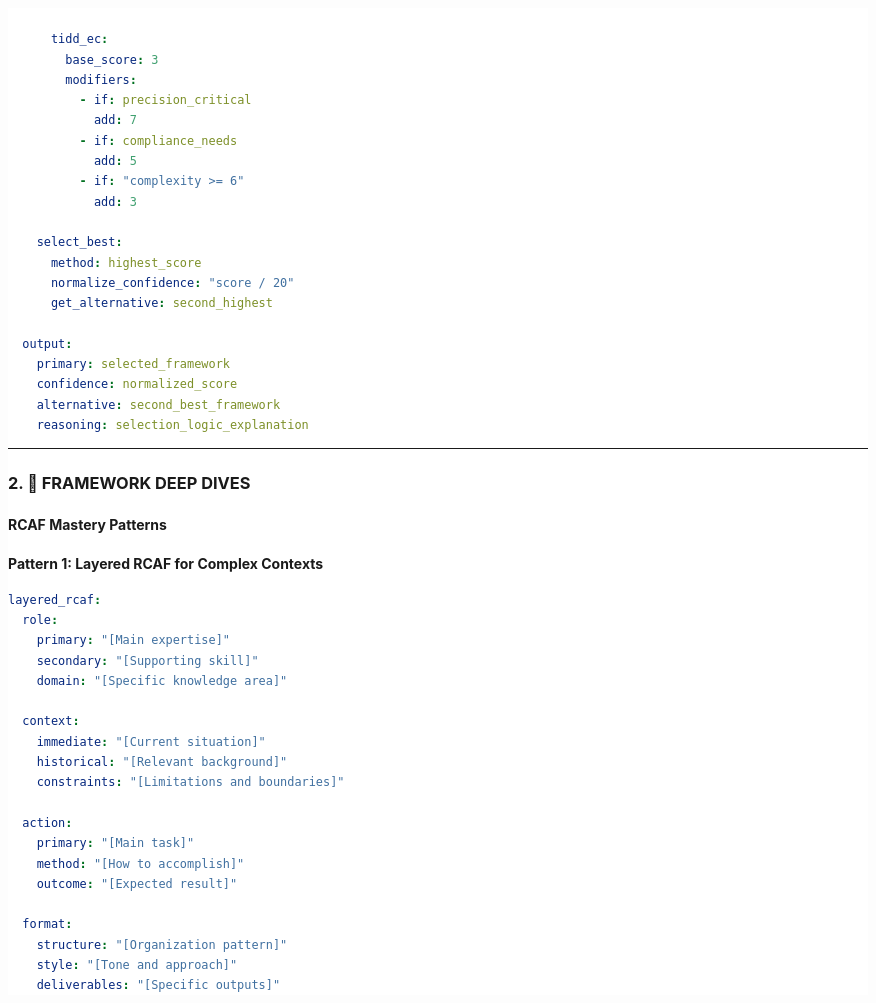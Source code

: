 ```yaml

      tidd_ec:
        base_score: 3
        modifiers:
          - if: precision_critical
            add: 7
          - if: compliance_needs
            add: 5
          - if: "complexity >= 6"
            add: 3

    select_best:
      method: highest_score
      normalize_confidence: "score / 20"
      get_alternative: second_highest

  output:
    primary: selected_framework
    confidence: normalized_score
    alternative: second_best_framework
    reasoning: selection_logic_explanation
```

---

<a id="2-framework-deep-dives"></a>

### 2. 🔧 FRAMEWORK DEEP DIVES

#### RCAF Mastery Patterns

**Pattern 1: Layered RCAF for Complex Contexts**
```yaml
layered_rcaf:
  role:
    primary: "[Main expertise]"
    secondary: "[Supporting skill]"
    domain: "[Specific knowledge area]"

  context:
    immediate: "[Current situation]"
    historical: "[Relevant background]"
    constraints: "[Limitations and boundaries]"

  action:
    primary: "[Main task]"
    method: "[How to accomplish]"
    outcome: "[Expected result]"

  format:
    structure: "[Organization pattern]"
    style: "[Tone and approach]"
    deliverables: "[Specific outputs]"
```
